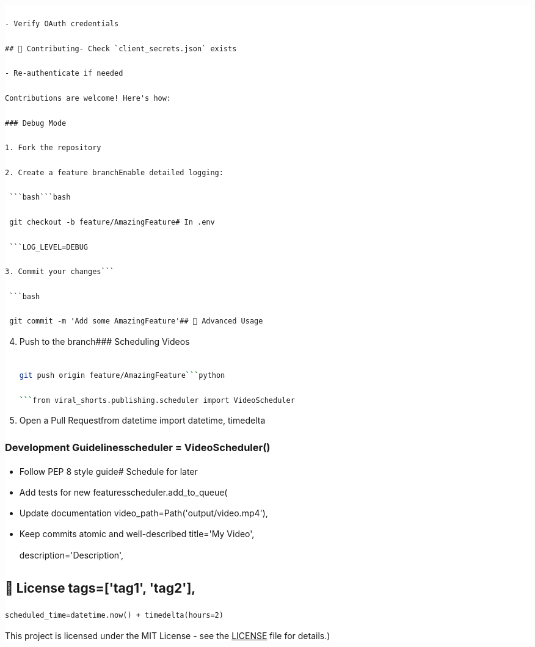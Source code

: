   ```bash### Common Issues

- Verify OAuth credentials

## 🤝 Contributing- Check `client_secrets.json` exists

- Re-authenticate if needed

Contributions are welcome! Here's how:

### Debug Mode

1. Fork the repository

2. Create a feature branchEnable detailed logging:

   ```bash```bash

   git checkout -b feature/AmazingFeature# In .env

   ```LOG_LEVEL=DEBUG

3. Commit your changes```

   ```bash

   git commit -m 'Add some AmazingFeature'## 🚀 Advanced Usage

   ```

4. Push to the branch### Scheduling Videos

   ```bash

   git push origin feature/AmazingFeature```python

   ```from viral_shorts.publishing.scheduler import VideoScheduler

5. Open a Pull Requestfrom datetime import datetime, timedelta



### Development Guidelinesscheduler = VideoScheduler()



- Follow PEP 8 style guide# Schedule for later

- Add tests for new featuresscheduler.add_to_queue(

- Update documentation    video_path=Path('output/video.mp4'),

- Keep commits atomic and well-described    title='My Video',

    description='Description',

## 📝 License    tags=['tag1', 'tag2'],

    scheduled_time=datetime.now() + timedelta(hours=2)

This project is licensed under the MIT License - see the [LICENSE](LICENSE) file for details.)

```

